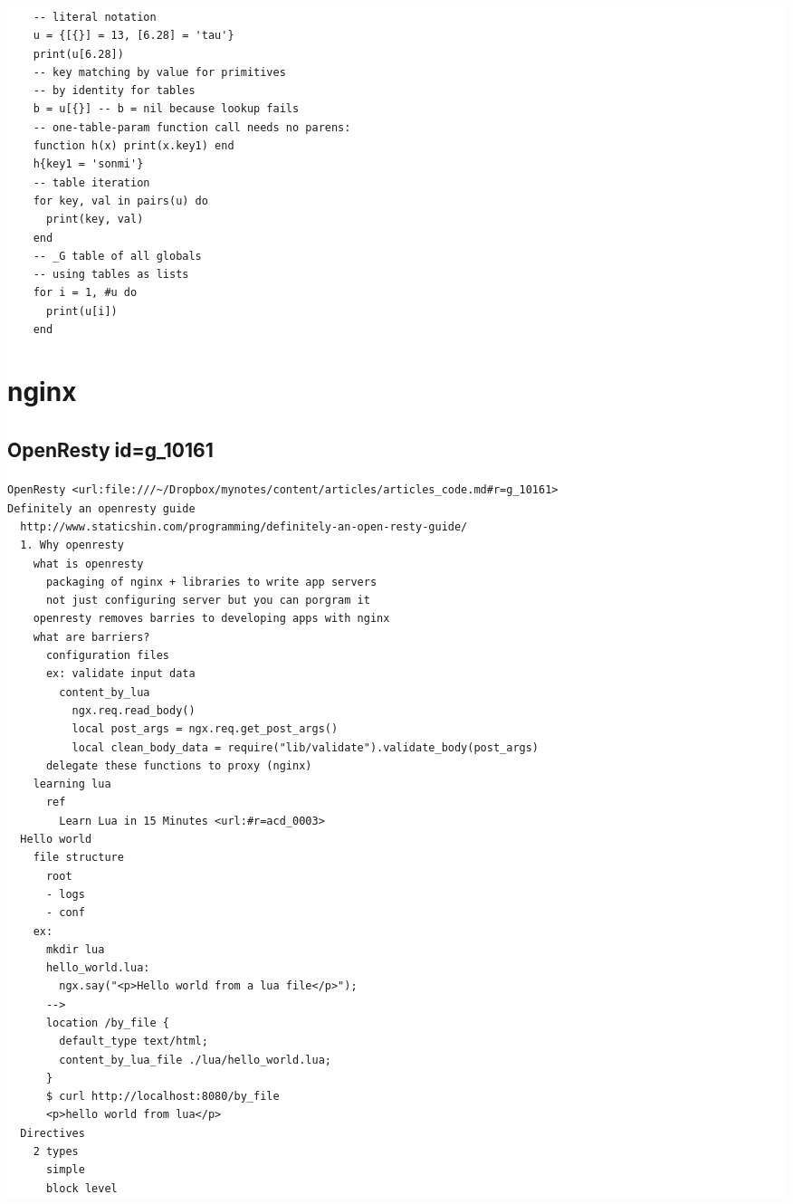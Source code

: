         -- literal notation
        u = {[{}] = 13, [6.28] = 'tau'}
        print(u[6.28])
        -- key matching by value for primitives
        -- by identity for tables
        b = u[{}] -- b = nil because lookup fails
        -- one-table-param function call needs no parens:
        function h(x) print(x.key1) end
        h{key1 = 'sonmi'}
        -- table iteration
        for key, val in pairs(u) do
          print(key, val)
        end
        -- _G table of all globals
        -- using tables as lists
        for i = 1, #u do
          print(u[i])
        end

# nginx

## OpenResty id=g_10161

    OpenResty <url:file:///~/Dropbox/mynotes/content/articles/articles_code.md#r=g_10161>
    Definitely an openresty guide
      http://www.staticshin.com/programming/definitely-an-open-resty-guide/
      1. Why openresty
        what is openresty
          packaging of nginx + libraries to write app servers
          not just configuring server but you can porgram it
        openresty removes barries to developing apps with nginx
        what are barriers?
          configuration files
          ex: validate input data
            content_by_lua
              ngx.req.read_body()
              local post_args = ngx.req.get_post_args()
              local clean_body_data = require("lib/validate").validate_body(post_args)
          delegate these functions to proxy (nginx)
        learning lua
          ref
            Learn Lua in 15 Minutes <url:#r=acd_0003>
      Hello world
        file structure
          root
          - logs
          - conf
        ex:
          mkdir lua
          hello_world.lua:
            ngx.say("<p>Hello world from a lua file</p>");
          -->
          location /by_file {
            default_type text/html;
            content_by_lua_file ./lua/hello_world.lua;
          }
          $ curl http://localhost:8080/by_file 
          <p>hello world from lua</p>
      Directives
        2 types
          simple
          block level